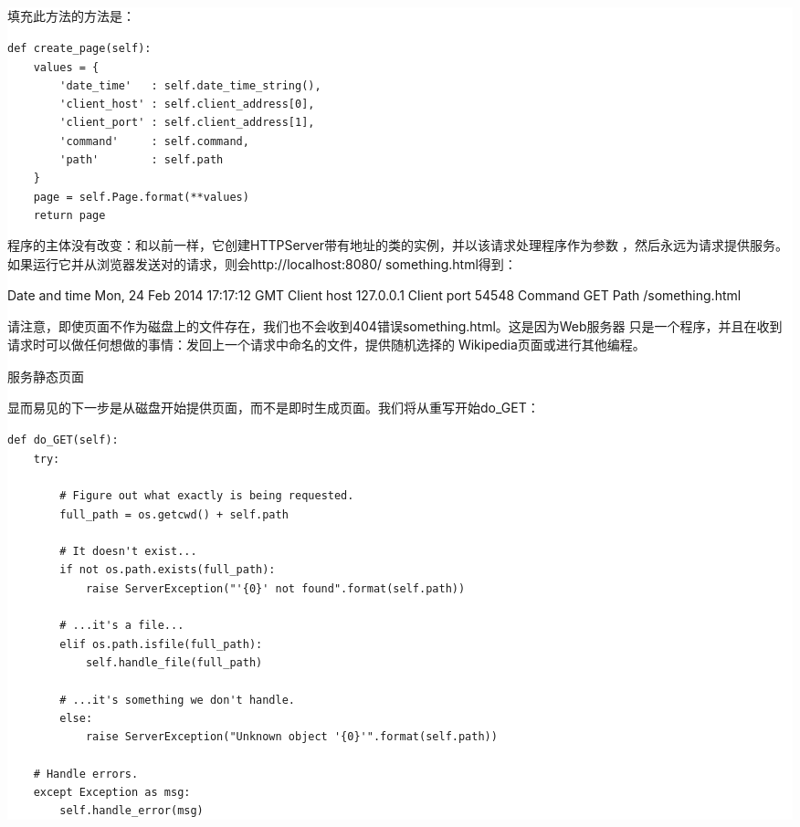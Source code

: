 填充此方法的方法是：

    def create_page(self):
        values = {
            'date_time'   : self.date_time_string(),
            'client_host' : self.client_address[0],
            'client_port' : self.client_address[1],
            'command'     : self.command,
            'path'        : self.path
        }
        page = self.Page.format(**values)
        return page

程序的主体没有改变：和以前一样，它创建HTTPServer带有地址的类的实例，并以该请求处理程序作为参数
，然后永远为请求提供服务。如果运行它并从浏览器发送对的请求，则会http://localhost:8080/
something.html得到：

  Date and time  Mon, 24 Feb 2014 17:17:12 GMT
  Client host    127.0.0.1
  Client port    54548
  Command        GET
  Path           /something.html

请注意，即使页面不作为磁盘上的文件存在，我们也不会收到404错误something.html。这是因为Web服务器
只是一个程序，并且在收到请求时可以做任何想做的事情：发回上一个请求中命名的文件，提供随机选择的
Wikipedia页面或进行其他编程。

服务静态页面

显而易见的下一步是从磁盘开始提供页面，而不是即时生成页面。我们将从重写开始do_GET：

    def do_GET(self):
        try:

            # Figure out what exactly is being requested.
            full_path = os.getcwd() + self.path

            # It doesn't exist...
            if not os.path.exists(full_path):
                raise ServerException("'{0}' not found".format(self.path))

            # ...it's a file...
            elif os.path.isfile(full_path):
                self.handle_file(full_path)

            # ...it's something we don't handle.
            else:
                raise ServerException("Unknown object '{0}'".format(self.path))

        # Handle errors.
        except Exception as msg:
            self.handle_error(msg)
